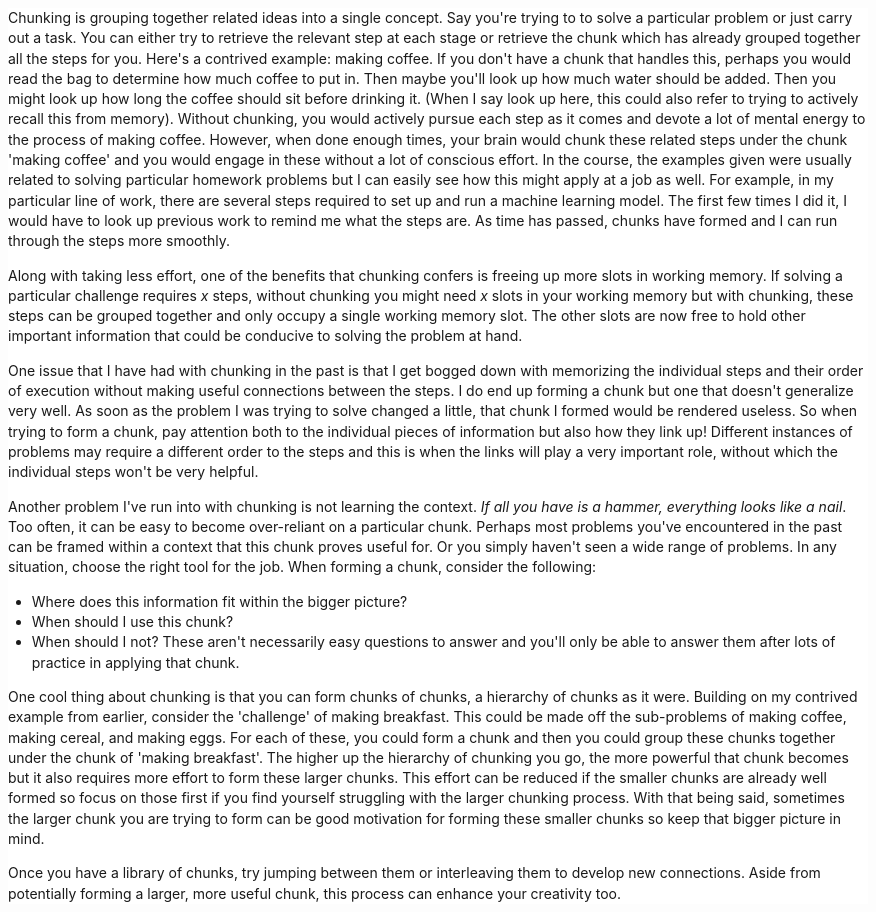 Chunking is grouping together related ideas into a single concept. Say you're trying to to solve a particular problem or just carry out a task. You can either try to retrieve the relevant step at each stage or retrieve the chunk which has already grouped together all the steps for you. Here's a contrived example: making coffee. If you don't have a chunk that handles this, perhaps you would read the bag to determine how much coffee to put in. Then maybe you'll look up how much water should be added. Then you might look up how long the coffee should sit before drinking it. (When I say look up here, this could also refer to trying to actively recall this from memory). Without chunking, you would actively pursue each step as it comes and devote a lot of mental energy to the process of making coffee. However, when done enough times, your brain would chunk these related steps under the chunk 'making coffee' and you would engage in these without a lot of conscious effort. In the course, the examples given were usually related to solving particular homework problems but I can easily see how this might apply at a job as well. For example, in my particular line of work, there are several steps required to set up and run a machine learning model. The first few times I did it, I would have to look up previous work to remind me what the steps are. As time has passed, chunks have formed and I can run through the steps more smoothly. 

Along with taking less effort, one of the benefits that chunking confers is freeing up more slots in working memory. If solving a particular challenge requires *x* steps, without chunking you might need *x* slots in your working memory but with chunking, these steps can be grouped together and only occupy a single working memory slot. The other slots are now free to hold other important information that could be conducive to solving the problem at hand. 

One issue that I have had with chunking in the past is that I get bogged down with memorizing the individual steps and their order of execution without making useful connections between the steps. I do end up forming a chunk but one that doesn't generalize very well. As soon as the problem I was trying to solve changed a little, that chunk I formed would be rendered useless. So when trying to form a chunk, pay attention both to the individual pieces of information but also how they link up! Different instances of problems may require a different order to the steps and this is when the links will play a very important role, without which the individual steps won't be very helpful. 

Another problem I've run into with chunking is not learning the context. *If all you have is a hammer, everything looks like a nail*. Too often, it can be easy to become over-reliant on a particular chunk. Perhaps most problems you've encountered in the past can be framed within a context that this chunk proves useful for. Or you simply haven't seen a wide range of problems. In any situation, choose the right tool for the job. When forming a chunk, consider the following: 
* Where does this information fit within the bigger picture? 
* When should I use this chunk? 
* When should I not? 
These aren't necessarily easy questions to answer and you'll only be able to answer them after lots of practice in applying that chunk.

One cool thing about chunking is that you can form chunks of chunks, a hierarchy of chunks as it were. Building on my contrived example from earlier, consider the 'challenge' of making breakfast. This could be made off the sub-problems of making coffee, making cereal, and making eggs. For each of these, you could form a chunk and then you could group these chunks together under the chunk of 'making breakfast'. The higher up the hierarchy of chunking you go, the more powerful that chunk becomes but it also requires more effort to form these larger chunks. This effort can be reduced if the smaller chunks are already well formed so focus on those first if you find yourself struggling with the larger chunking process. With that being said, sometimes the larger chunk you are trying to form can be good motivation for forming these smaller chunks so keep that bigger picture in mind. 

Once you have a library of chunks, try jumping between them or interleaving them to develop new connections. Aside from potentially forming a larger, more useful chunk, this process can enhance your creativity too. 
